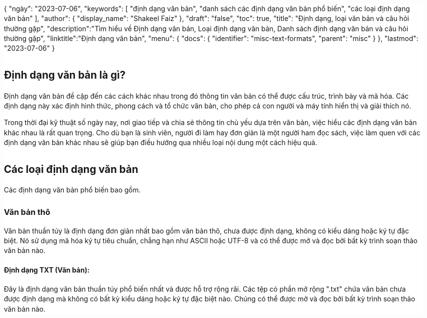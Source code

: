 {
"ngày": "2023-07-06",
  "keywords": [
"định dạng văn bản",
"danh sách các định dạng văn bản phổ biến",
"các loại định dạng văn bản"
],
  "author": {
"display_name": "Shakeel Faiz"
},
"draft": "false",
"toc": true,
"title": "Định dạng, loại văn bản và câu hỏi thường gặp",
  "description":"Tìm hiểu về Định dạng văn bản, Loại định dạng văn bản, Danh sách định dạng văn bản và câu hỏi thường gặp",
"linktitle":"Định dạng văn bản",
  "menu": {
    "docs": {
      "identifier": "misc-text-formats",
      "parent": "misc"
}
},
"lastmod": "2023-07-06"
}

## Định dạng văn bản là gì?

Định dạng văn bản đề cập đến các cách khác nhau trong đó thông tin văn bản có thể được cấu trúc, trình bày và mã hóa. Các định dạng này xác định hình thức, phong cách và tổ chức văn bản, cho phép cả con người và máy tính hiển thị và giải thích nó.

Trong thời đại kỹ thuật số ngày nay, nơi giao tiếp và chia sẻ thông tin chủ yếu dựa trên văn bản, việc hiểu các định dạng văn bản khác nhau là rất quan trọng. Cho dù bạn là sinh viên, người đi làm hay đơn giản là một người ham đọc sách, việc làm quen với các định dạng văn bản khác nhau sẽ giúp bạn điều hướng qua nhiều loại nội dung một cách hiệu quả.

## Các loại định dạng văn bản

Các định dạng văn bản phổ biến bao gồm.

### Văn bản thô

Văn bản thuần túy là định dạng đơn giản nhất bao gồm văn bản thô, chưa được định dạng, không có kiểu dáng hoặc ký tự đặc biệt. Nó sử dụng mã hóa ký tự tiêu chuẩn, chẳng hạn như ASCII hoặc UTF-8 và có thể được mở và đọc bởi bất kỳ trình soạn thảo văn bản nào.

#### Định dạng TXT (Văn bản):
 

Đây là định dạng văn bản thuần túy phổ biến nhất và được hỗ trợ rộng rãi. Các tệp có phần mở rộng ".txt" chứa văn bản chưa được định dạng mà không có bất kỳ kiểu dáng hoặc ký tự đặc biệt nào. Chúng có thể được mở và đọc bởi bất kỳ trình soạn thảo văn bản nào.
